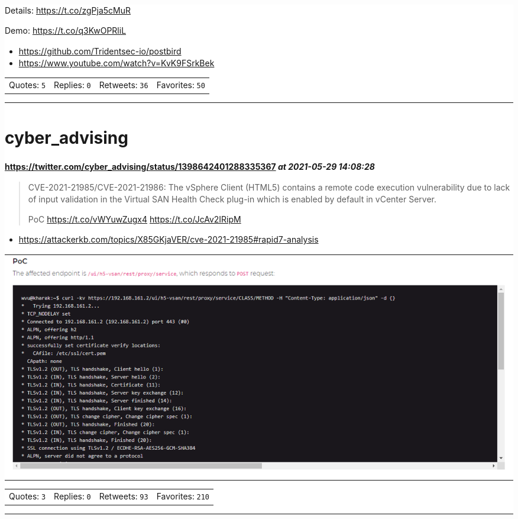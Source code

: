 Details: https://t.co/zgPja5cMuR

Demo: https://t.co/q3KwOPRliL
</blockquote>

* https://github.com/Tridentsec-io/postbird
* https://www.youtube.com/watch?v=KvK9FSrkBek

<table><tr>
<td>Quotes: <code>5</code></td>
<td>Replies: <code>0</code></td>
<td>Retweets: <code>36</code></td>
<td>Favorites: <code>50</code></td>
</tr></table>

---

# cyber_advising
**https://twitter.com/cyber_advising/status/1398642401288335367 _at 2021-05-29 14:08:28_**
<blockquote>
CVE-2021-21985/CVE-2021-21986: The vSphere Client (HTML5) contains a remote code execution vulnerability due to lack of input validation in the Virtual SAN Health Check plug-in which is enabled by default in vCenter Server. 

PoC
https://t.co/vWYuwZugx4 https://t.co/JcAv2IRipM
</blockquote>

* https://attackerkb.com/topics/X85GKjaVER/cve-2021-21985#rapid7-analysis

<table><tr>
<td><img src="pictures/http+++pbs.twimg.com+media+E2j5tsHXEAc7Dyu.png" alt="http://pbs.twimg.com/media/E2j5tsHXEAc7Dyu.png"></td>
</table></tr>
<table><tr>
<td>Quotes: <code>3</code></td>
<td>Replies: <code>0</code></td>
<td>Retweets: <code>93</code></td>
<td>Favorites: <code>210</code></td>
</tr></table>

---